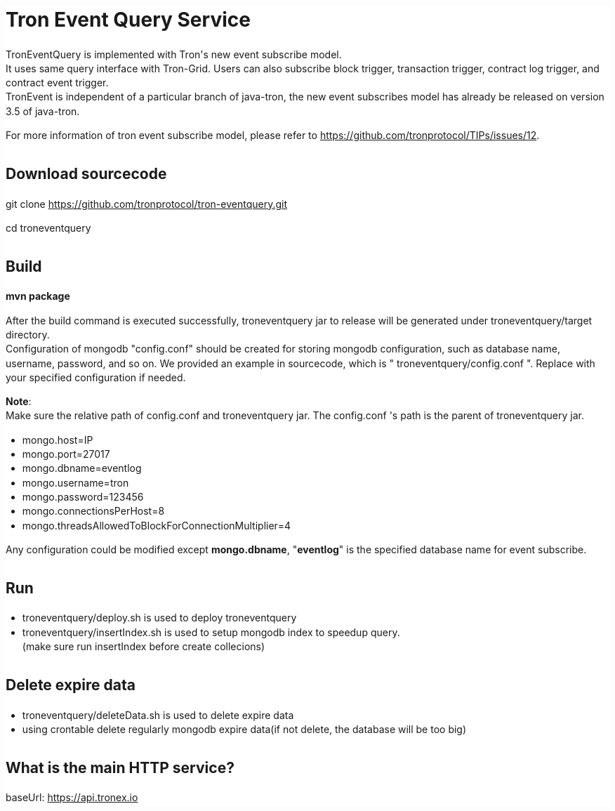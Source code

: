 #  Tron Event Query Service
TronEventQuery is implemented with Tron's new event subscribe model.   	
It uses same query interface with Tron-Grid. Users can also subscribe block trigger, transaction trigger, contract log trigger, and contract event trigger.   	
TronEvent is independent of a particular branch of java-tron, the new event subscribes model has already be released on version 3.5 of java-tron.	

 For more information of tron event subscribe model, please refer to https://github.com/tronprotocol/TIPs/issues/12.	

 ## Download sourcecode	
git clone https://github.com/tronprotocol/tron-eventquery.git        	

cd troneventquery	

## Build	
**mvn package**  	

 After the build command is executed successfully, troneventquery jar to release will be generated under troneventquery/target directory. 	
Configuration of mongodb "config.conf" should be created for storing mongodb configuration, such as database name, username, password, and so on. We provided an example in sourcecode, which is " troneventquery/config.conf ". Replace with your specified configuration if needed.	

 **Note**: 	
Make sure the relative path of config.conf and troneventquery jar. The config.conf 's path is the parent of troneventquery jar.	

  - mongo.host=IP 	
 - mongo.port=27017 	
 - mongo.dbname=eventlog	
 - mongo.username=tron	
 - mongo.password=123456	
 - mongo.connectionsPerHost=8	
 - mongo.threadsAllowedToBlockForConnectionMultiplier=4	

 Any configuration could be modified except **mongo.dbname**, "**eventlog**" is the specified database name for event subscribe.	

 ## Run	
- troneventquery/deploy.sh is used to deploy troneventquery	
- troneventquery/insertIndex.sh is used to setup mongodb index to speedup query. 	
(make sure run insertIndex before create collecions)	

 ## Delete expire data	
- troneventquery/deleteData.sh is used to delete expire data
- using crontable delete regularly mongodb expire data(if not delete, the database will be too big)


## What is the main HTTP service?
baseUrl: https://api.tronex.io
